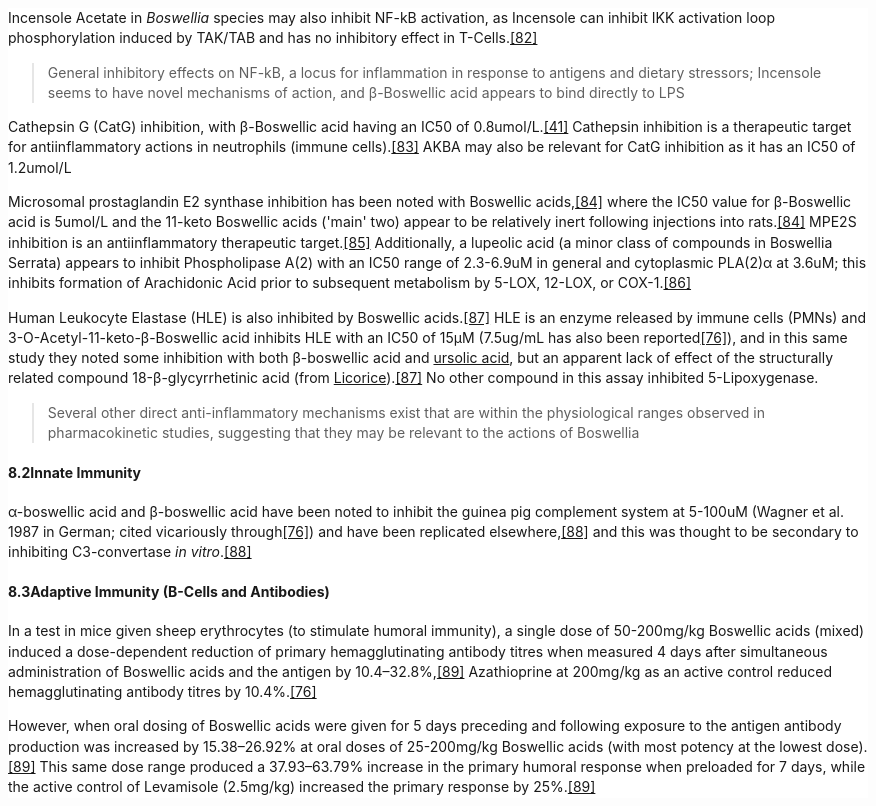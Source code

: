 
Incensole Acetate in *Boswellia* species may also inhibit NF-kB activation, as Incensole can inhibit IKK activation loop phosphorylation induced by TAK/TAB and has no inhibitory effect in T-Cells.[[82]](#ref82) 



> General inhibitory effects on NF-kB, a locus for inflammation in response to antigens and dietary stressors; Incensole seems to have novel mechanisms of action, and β-Boswellic acid appears to bind directly to LPS


Cathepsin G (CatG) inhibition, with β-Boswellic acid having an IC50 of 0.8umol/L.[[41]](#ref41) Cathepsin inhibition is a therapeutic target for antiinflammatory actions in neutrophils (immune cells).[[83]](#ref83) AKBA may also be relevant for CatG inhibition as it has an IC50 of 1.2umol/L


Microsomal prostaglandin E2 synthase inhibition has been noted with Boswellic acids,[[84]](#ref84) where the IC50 value for β-Boswellic acid is 5umol/L and the 11-keto Boswellic acids ('main' two) appear to be relatively inert following injections into rats.[[84]](#ref84) MPE2S inhibition is an antiinflammatory therapeutic target.[[85]](#ref85) Additionally, a lupeolic acid (a minor class of compounds in Boswellia Serrata) appears to inhibit Phospholipase A(2) with an IC50 range of 2.3-6.9uM in general and cytoplasmic PLA(2)α at 3.6uM; this inhibits formation of Arachidonic Acid prior to subsequent metabolism by 5-LOX, 12-LOX, or COX-1.[[86]](#ref86)


Human Leukocyte Elastase (HLE) is also inhibited by Boswellic acids.[[87]](#ref87) HLE is an enzyme released by immune cells (PMNs) and 3-O-Acetyl-11-keto-β-Boswellic acid inhibits HLE with an IC50 of 15μM (7.5ug/mL has also been reported[[76]](#ref76)), and in this same study they noted some inhibition with both β-boswellic acid and [ursolic acid](/supplements/ursolic-acid/), but an apparent lack of effect of the structurally related compound 18-β-glycyrrhetinic acid (from [Licorice](/supplements/licorice/)).[[87]](#ref87) No other compound in this assay inhibited 5-Lipoxygenase.



> Several other direct anti-inflammatory mechanisms exist that are within the physiological ranges observed in pharmacokinetic studies, suggesting that they may be relevant to the actions of Boswellia


#### 8.2Innate Immunity


α-boswellic acid and β-boswellic acid have been noted to inhibit the guinea pig complement system at 5-100uM (Wagner et al. 1987 in German; cited vicariously through[[76]](#ref76)) and have been replicated elsewhere,[[88]](#ref88) and this was thought to be secondary to inhibiting C3-convertase *in vitro*.[[88]](#ref88)


#### 8.3Adaptive Immunity (B-Cells and Antibodies)


In a test in mice given sheep erythrocytes (to stimulate humoral immunity), a single dose of 50-200mg/kg Boswellic acids (mixed) induced a dose-dependent reduction of primary hemagglutinating antibody titres when measured 4 days after simultaneous administration of Boswellic acids and the antigen by 10.4–32.8%,[[89]](#ref89) Azathioprine at 200mg/kg as an active control reduced hemagglutinating antibody titres by 10.4%.[[76]](#ref76)


However, when oral dosing of Boswellic acids were given for 5 days preceding and following exposure to the antigen antibody production was increased by 15.38–26.92% at oral doses of 25-200mg/kg Boswellic acids (with most potency at the lowest dose).[[89]](#ref89) This same dose range produced a 37.93–63.79% increase in the primary humoral response when preloaded for 7 days, while the active control of Levamisole (2.5mg/kg) increased the primary response by 25%.[[89]](#ref89)
